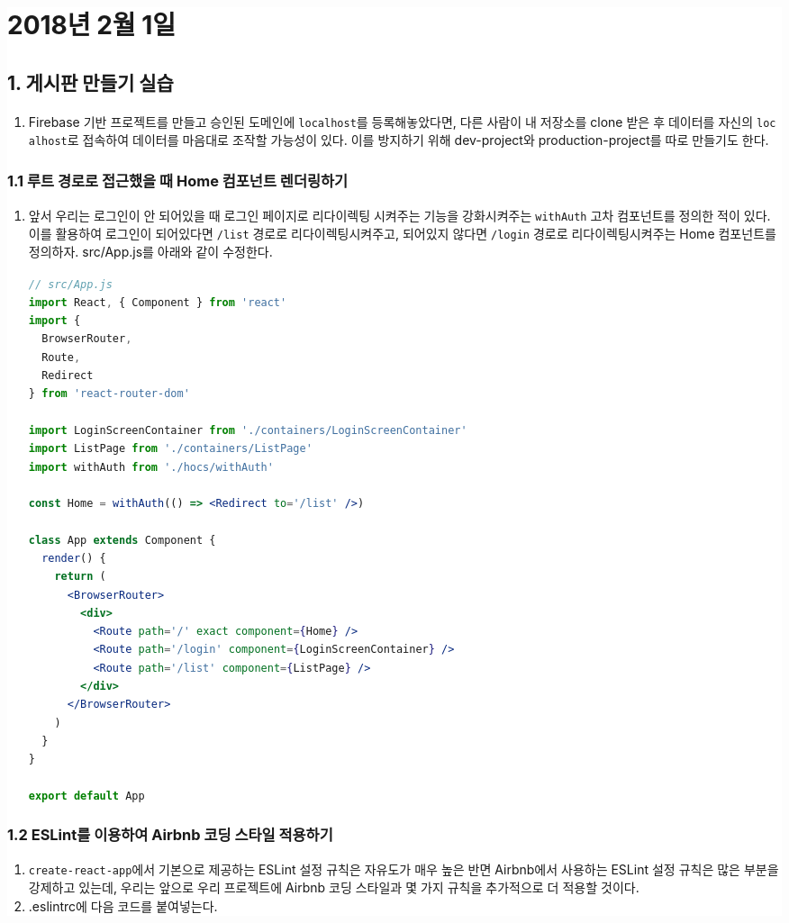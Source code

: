 # 2018년 2월 1일

## 1. 게시판 만들기 실습

1. Firebase 기반 프로젝트를 만들고 승인된 도메인에 `localhost`를 등록해놓았다면, 다른 사람이 내 저장소를 clone 받은 후 데이터를 자신의 `localhost`로 접속하여 데이터를 마음대로 조작할 가능성이 있다. 이를 방지하기 위해 dev-project와 production-project를 따로 만들기도 한다.

### 1.1 루트 경로로 접근했을 때 Home 컴포넌트 렌더링하기

1. 앞서 우리는 로그인이 안 되어있을 때 로그인 페이지로 리다이렉팅 시켜주는 기능을 강화시켜주는 `withAuth` 고차 컴포넌트를 정의한 적이 있다. 이를 활용하여 로그인이 되어있다면 `/list` 경로로 리다이렉팅시켜주고, 되어있지 않다면 `/login` 경로로 리다이렉팅시켜주는 Home 컴포넌트를 정의하자. src/App.js를 아래와 같이 수정한다.

   ```jsx
   // src/App.js
   import React, { Component } from 'react'
   import {
     BrowserRouter,
     Route,
     Redirect
   } from 'react-router-dom'

   import LoginScreenContainer from './containers/LoginScreenContainer'
   import ListPage from './containers/ListPage'
   import withAuth from './hocs/withAuth'

   const Home = withAuth(() => <Redirect to='/list' />)

   class App extends Component {
     render() {
       return (
         <BrowserRouter>
           <div>
             <Route path='/' exact component={Home} />
             <Route path='/login' component={LoginScreenContainer} />
             <Route path='/list' component={ListPage} />
           </div>
         </BrowserRouter>
       )
     }
   }

   export default App
   ```

### 1.2 ESLint를 이용하여 Airbnb 코딩 스타일 적용하기

1. `create-react-app`에서 기본으로 제공하는 ESLint 설정 규칙은 자유도가 매우 높은 반면 Airbnb에서 사용하는 ESLint 설정 규칙은 많은 부분을 강제하고 있는데, 우리는 앞으로 우리 프로젝트에 Airbnb 코딩 스타일과 몇 가지 규칙을 추가적으로 더 적용할 것이다.
2. .eslintrc에 다음 코드를 붙여넣는다.

